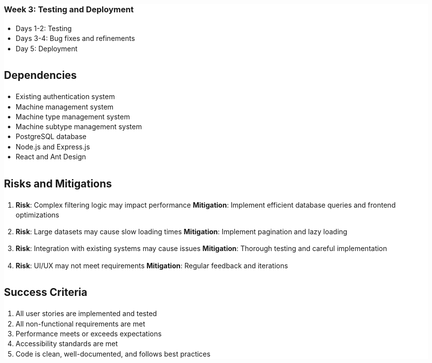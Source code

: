 ### Week 3: Testing and Deployment
- Days 1-2: Testing
- Days 3-4: Bug fixes and refinements
- Day 5: Deployment

## Dependencies
- Existing authentication system
- Machine management system
- Machine type management system
- Machine subtype management system
- PostgreSQL database
- Node.js and Express.js
- React and Ant Design

## Risks and Mitigations
1. **Risk**: Complex filtering logic may impact performance
   **Mitigation**: Implement efficient database queries and frontend optimizations

2. **Risk**: Large datasets may cause slow loading times
   **Mitigation**: Implement pagination and lazy loading

3. **Risk**: Integration with existing systems may cause issues
   **Mitigation**: Thorough testing and careful implementation

4. **Risk**: UI/UX may not meet requirements
   **Mitigation**: Regular feedback and iterations

## Success Criteria
1. All user stories are implemented and tested
2. All non-functional requirements are met
3. Performance meets or exceeds expectations
4. Accessibility standards are met
5. Code is clean, well-documented, and follows best practices 